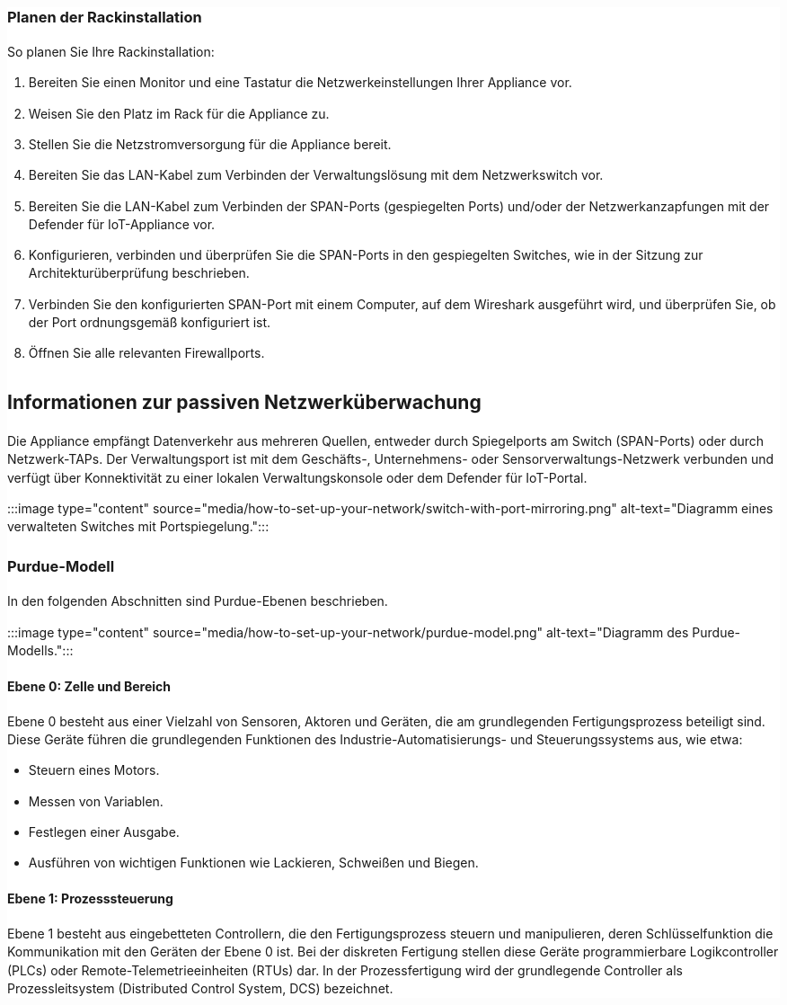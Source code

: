 ### <a name="plan-rack-installation"></a>Planen der Rackinstallation

So planen Sie Ihre Rackinstallation:

1. Bereiten Sie einen Monitor und eine Tastatur die Netzwerkeinstellungen Ihrer Appliance vor.

1. Weisen Sie den Platz im Rack für die Appliance zu.

1. Stellen Sie die Netzstromversorgung für die Appliance bereit.
1. Bereiten Sie das LAN-Kabel zum Verbinden der Verwaltungslösung mit dem Netzwerkswitch vor.
1. Bereiten Sie die LAN-Kabel zum Verbinden der SPAN-Ports (gespiegelten Ports) und/oder der Netzwerkanzapfungen mit der Defender für IoT-Appliance vor.
1. Konfigurieren, verbinden und überprüfen Sie die SPAN-Ports in den gespiegelten Switches, wie in der Sitzung zur Architekturüberprüfung beschrieben.
1. Verbinden Sie den konfigurierten SPAN-Port mit einem Computer, auf dem Wireshark ausgeführt wird, und überprüfen Sie, ob der Port ordnungsgemäß konfiguriert ist.
1. Öffnen Sie alle relevanten Firewallports.

## <a name="about-passive-network-monitoring"></a>Informationen zur passiven Netzwerküberwachung

Die Appliance empfängt Datenverkehr aus mehreren Quellen, entweder durch Spiegelports am Switch (SPAN-Ports) oder durch Netzwerk-TAPs. Der Verwaltungsport ist mit dem Geschäfts-, Unternehmens- oder Sensorverwaltungs-Netzwerk verbunden und verfügt über Konnektivität zu einer lokalen Verwaltungskonsole oder dem Defender für IoT-Portal.

:::image type="content" source="media/how-to-set-up-your-network/switch-with-port-mirroring.png" alt-text="Diagramm eines verwalteten Switches mit Portspiegelung.":::

### <a name="purdue-model"></a>Purdue-Modell

In den folgenden Abschnitten sind Purdue-Ebenen beschrieben.

:::image type="content" source="media/how-to-set-up-your-network/purdue-model.png" alt-text="Diagramm des Purdue-Modells.":::

#### <a name="level-0-cell-and-area"></a>Ebene 0: Zelle und Bereich  

Ebene 0 besteht aus einer Vielzahl von Sensoren, Aktoren und Geräten, die am grundlegenden Fertigungsprozess beteiligt sind. Diese Geräte führen die grundlegenden Funktionen des Industrie-Automatisierungs- und Steuerungssystems aus, wie etwa:

- Steuern eines Motors.

- Messen von Variablen.
- Festlegen einer Ausgabe.
- Ausführen von wichtigen Funktionen wie Lackieren, Schweißen und Biegen.

#### <a name="level-1-process-control"></a>Ebene 1: Prozesssteuerung

Ebene 1 besteht aus eingebetteten Controllern, die den Fertigungsprozess steuern und manipulieren, deren Schlüsselfunktion die Kommunikation mit den Geräten der Ebene 0 ist. Bei der diskreten Fertigung stellen diese Geräte programmierbare Logikcontroller (PLCs) oder Remote-Telemetrieeinheiten (RTUs) dar. In der Prozessfertigung wird der grundlegende Controller als Prozessleitsystem (Distributed Control System, DCS) bezeichnet.
